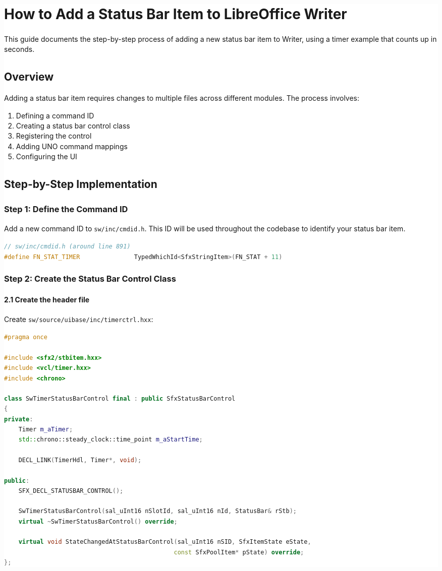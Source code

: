 # How to Add a Status Bar Item to LibreOffice Writer

This guide documents the step-by-step process of adding a new status bar item to Writer, using a timer example that counts up in seconds.

## Overview

Adding a status bar item requires changes to multiple files across different modules. The process involves:

1. Defining a command ID
2. Creating a status bar control class
3. Registering the control
4. Adding UNO command mappings
5. Configuring the UI

## Step-by-Step Implementation

### Step 1: Define the Command ID

Add a new command ID to `sw/inc/cmdid.h`. This ID will be used throughout the codebase to identify your status bar item.

```cpp
// sw/inc/cmdid.h (around line 891)
#define FN_STAT_TIMER               TypedWhichId<SfxStringItem>(FN_STAT + 11)
```

### Step 2: Create the Status Bar Control Class

#### 2.1 Create the header file

Create `sw/source/uibase/inc/timerctrl.hxx`:

```cpp
#pragma once

#include <sfx2/stbitem.hxx>
#include <vcl/timer.hxx>
#include <chrono>

class SwTimerStatusBarControl final : public SfxStatusBarControl
{
private:
    Timer m_aTimer;
    std::chrono::steady_clock::time_point m_aStartTime;
    
    DECL_LINK(TimerHdl, Timer*, void);
    
public:
    SFX_DECL_STATUSBAR_CONTROL();
    
    SwTimerStatusBarControl(sal_uInt16 nSlotId, sal_uInt16 nId, StatusBar& rStb);
    virtual ~SwTimerStatusBarControl() override;
    
    virtual void StateChangedAtStatusBarControl(sal_uInt16 nSID, SfxItemState eState,
                                               const SfxPoolItem* pState) override;
};
```
